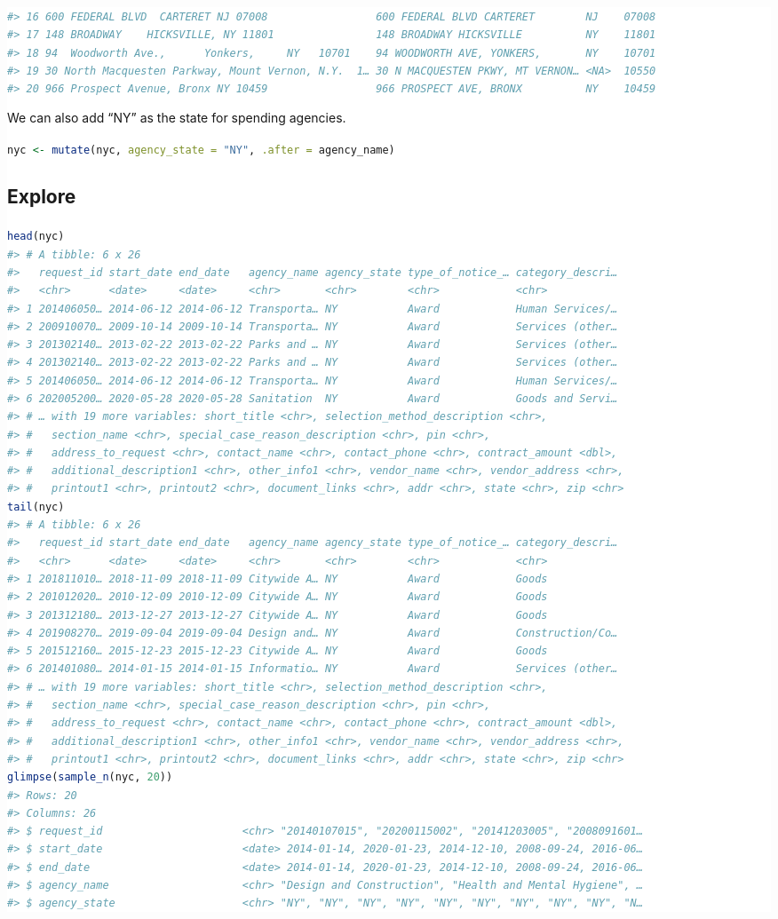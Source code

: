 ``` r
#> 16 600 FEDERAL BLVD  CARTERET NJ 07008                 600 FEDERAL BLVD CARTERET        NJ    07008
#> 17 148 BROADWAY    HICKSVILLE, NY 11801                148 BROADWAY HICKSVILLE          NY    11801
#> 18 94  Woodworth Ave.,      Yonkers,     NY   10701    94 WOODWORTH AVE, YONKERS,       NY    10701
#> 19 30 North Macquesten Parkway, Mount Vernon, N.Y.  1… 30 N MACQUESTEN PKWY, MT VERNON… <NA>  10550
#> 20 966 Prospect Avenue, Bronx NY 10459                 966 PROSPECT AVE, BRONX          NY    10459
```

We can also add “NY” as the state for spending agencies.

``` r
nyc <- mutate(nyc, agency_state = "NY", .after = agency_name)
```

## Explore

``` r
head(nyc)
#> # A tibble: 6 x 26
#>   request_id start_date end_date   agency_name agency_state type_of_notice_… category_descri…
#>   <chr>      <date>     <date>     <chr>       <chr>        <chr>            <chr>           
#> 1 201406050… 2014-06-12 2014-06-12 Transporta… NY           Award            Human Services/…
#> 2 200910070… 2009-10-14 2009-10-14 Transporta… NY           Award            Services (other…
#> 3 201302140… 2013-02-22 2013-02-22 Parks and … NY           Award            Services (other…
#> 4 201302140… 2013-02-22 2013-02-22 Parks and … NY           Award            Services (other…
#> 5 201406050… 2014-06-12 2014-06-12 Transporta… NY           Award            Human Services/…
#> 6 202005200… 2020-05-28 2020-05-28 Sanitation  NY           Award            Goods and Servi…
#> # … with 19 more variables: short_title <chr>, selection_method_description <chr>,
#> #   section_name <chr>, special_case_reason_description <chr>, pin <chr>,
#> #   address_to_request <chr>, contact_name <chr>, contact_phone <chr>, contract_amount <dbl>,
#> #   additional_description1 <chr>, other_info1 <chr>, vendor_name <chr>, vendor_address <chr>,
#> #   printout1 <chr>, printout2 <chr>, document_links <chr>, addr <chr>, state <chr>, zip <chr>
tail(nyc)
#> # A tibble: 6 x 26
#>   request_id start_date end_date   agency_name agency_state type_of_notice_… category_descri…
#>   <chr>      <date>     <date>     <chr>       <chr>        <chr>            <chr>           
#> 1 201811010… 2018-11-09 2018-11-09 Citywide A… NY           Award            Goods           
#> 2 201012020… 2010-12-09 2010-12-09 Citywide A… NY           Award            Goods           
#> 3 201312180… 2013-12-27 2013-12-27 Citywide A… NY           Award            Goods           
#> 4 201908270… 2019-09-04 2019-09-04 Design and… NY           Award            Construction/Co…
#> 5 201512160… 2015-12-23 2015-12-23 Citywide A… NY           Award            Goods           
#> 6 201401080… 2014-01-15 2014-01-15 Informatio… NY           Award            Services (other…
#> # … with 19 more variables: short_title <chr>, selection_method_description <chr>,
#> #   section_name <chr>, special_case_reason_description <chr>, pin <chr>,
#> #   address_to_request <chr>, contact_name <chr>, contact_phone <chr>, contract_amount <dbl>,
#> #   additional_description1 <chr>, other_info1 <chr>, vendor_name <chr>, vendor_address <chr>,
#> #   printout1 <chr>, printout2 <chr>, document_links <chr>, addr <chr>, state <chr>, zip <chr>
glimpse(sample_n(nyc, 20))
#> Rows: 20
#> Columns: 26
#> $ request_id                      <chr> "20140107015", "20200115002", "20141203005", "2008091601…
#> $ start_date                      <date> 2014-01-14, 2020-01-23, 2014-12-10, 2008-09-24, 2016-06…
#> $ end_date                        <date> 2014-01-14, 2020-01-23, 2014-12-10, 2008-09-24, 2016-06…
#> $ agency_name                     <chr> "Design and Construction", "Health and Mental Hygiene", …
#> $ agency_state                    <chr> "NY", "NY", "NY", "NY", "NY", "NY", "NY", "NY", "NY", "N…
```